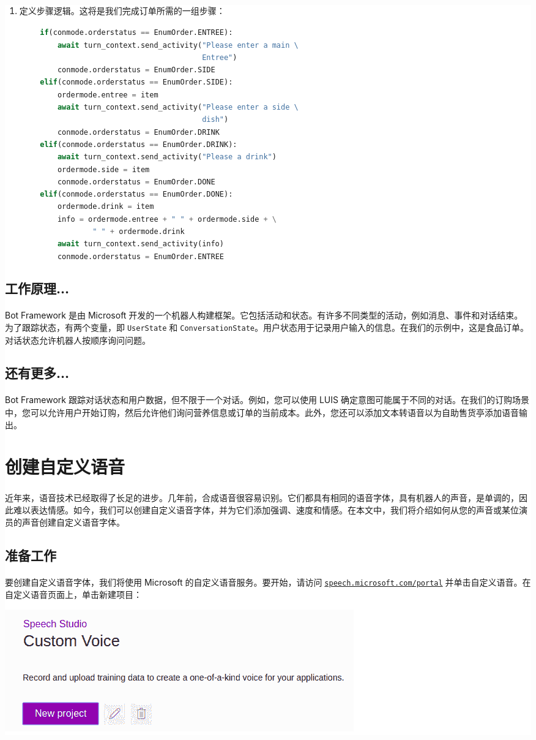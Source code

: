 1.  定义步骤逻辑。这将是我们完成订单所需的一组步骤：

```py
        if(conmode.orderstatus == EnumOrder.ENTREE):
            await turn_context.send_activity("Please enter a main \
                                             Entree")
            conmode.orderstatus = EnumOrder.SIDE
        elif(conmode.orderstatus == EnumOrder.SIDE):
            ordermode.entree = item
            await turn_context.send_activity("Please enter a side \
                                             dish")
            conmode.orderstatus = EnumOrder.DRINK
        elif(conmode.orderstatus == EnumOrder.DRINK):
            await turn_context.send_activity("Please a drink")
            ordermode.side = item
            conmode.orderstatus = EnumOrder.DONE
        elif(conmode.orderstatus == EnumOrder.DONE):
            ordermode.drink = item
            info = ordermode.entree + " " + ordermode.side + \
                    " " + ordermode.drink
            await turn_context.send_activity(info)
            conmode.orderstatus = EnumOrder.ENTREE
```

## 工作原理...

Bot Framework 是由 Microsoft 开发的一个机器人构建框架。它包括活动和状态。有许多不同类型的活动，例如消息、事件和对话结束。为了跟踪状态，有两个变量，即 `UserState` 和 `ConversationState`。用户状态用于记录用户输入的信息。在我们的示例中，这是食品订单。对话状态允许机器人按顺序询问问题。

## 还有更多...

Bot Framework 跟踪对话状态和用户数据，但不限于一个对话。例如，您可以使用 LUIS 确定意图可能属于不同的对话。在我们的订购场景中，您可以允许用户开始订购，然后允许他们询问营养信息或订单的当前成本。此外，您还可以添加文本转语音以为自助售货亭添加语音输出。

# 创建自定义语音

近年来，语音技术已经取得了长足的进步。几年前，合成语音很容易识别。它们都具有相同的语音字体，具有机器人的声音，是单调的，因此难以表达情感。如今，我们可以创建自定义语音字体，并为它们添加强调、速度和情感。在本文中，我们将介绍如何从您的声音或某位演员的声音创建自定义语音字体。

## 准备工作

要创建自定义语音字体，我们将使用 Microsoft 的自定义语音服务。要开始，请访问 [`speech.microsoft.com/portal`](https://speech.microsoft.com/portal) 并单击自定义语音。在自定义语音页面上，单击新建项目：

![图像](img/ad50528e-6245-4426-ad58-0ac4b6ac02e0.png)
